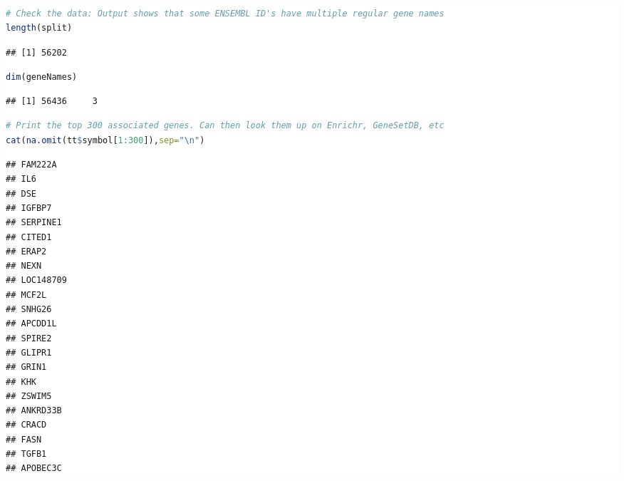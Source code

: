 ``` r
# Check the data: Output shows that some ENSEMBL ID's have multiple regular gene names
length(split)
```

    ## [1] 56202

``` r
dim(geneNames)
```

    ## [1] 56436     3

``` r
# Print the top 300 associated genes. Can then look them up on Enrichr, GeneSetDB, etc
cat(na.omit(tt$symbol[1:300]),sep="\n")
```

    ## FAM222A
    ## IL6
    ## DSE
    ## IGFBP7
    ## SERPINE1
    ## CITED1
    ## ERAP2
    ## NEXN
    ## LOC148709
    ## MCF2L
    ## SNHG26
    ## APCDD1L
    ## SPIRE2
    ## GLIPR1
    ## GRIN1
    ## KHK
    ## ZSWIM5
    ## ANKRD33B
    ## CRACD
    ## FASN
    ## TGFB1
    ## APOBEC3C